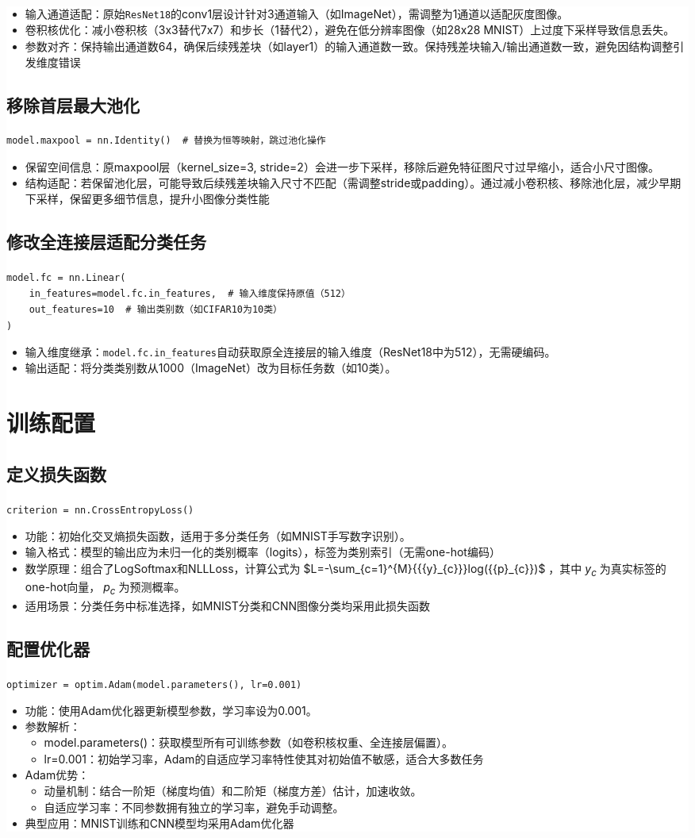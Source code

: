 - 输入通道适配：原始`ResNet18`的conv1层设计针对3通道输入（如ImageNet），需调整为1通道以适配灰度图像。
- 卷积核优化：减小卷积核（3x3替代7x7）和步长（1替代2），避免在低分辨率图像（如28x28 MNIST）上过度下采样导致信息丢失。
- 参数对齐：保持输出通道数64，确保后续残差块（如layer1）的输入通道数一致。保持残差块输入/输出通道数一致，避免因结构调整引发维度错误

## 移除首层最大池化

```
model.maxpool = nn.Identity()  # 替换为恒等映射，跳过池化操作
```

- 保留空间信息：原maxpool层（kernel_size=3, stride=2）会进一步下采样，移除后避免特征图尺寸过早缩小，适合小尺寸图像。
- 结构适配：若保留池化层，可能导致后续残差块输入尺寸不匹配（需调整stride或padding）。通过减小卷积核、移除池化层，减少早期下采样，保留更多细节信息，提升小图像分类性能


## 修改全连接层适配分类任务

```
model.fc = nn.Linear(
    in_features=model.fc.in_features,  # 输入维度保持原值（512）
    out_features=10  # 输出类别数（如CIFAR10为10类）
)
```

- 输入维度继承：`model.fc.in_features`自动获取原全连接层的输入维度（ResNet18中为512），无需硬编码。
- 输出适配：将分类类别数从1000（ImageNet）改为目标任务数（如10类）。

# 训练配置

## 定义损失函数

```
criterion = nn.CrossEntropyLoss()
```

- 功能：初始化交叉熵损失函数，适用于多分类任务（如MNIST手写数字识别）。
- 输入格式：模型的输出应为未归一化的类别概率（logits），标签为类别索引（无需one-hot编码）
- 数学原理：组合了LogSoftmax和NLLLoss，计算公式为 $L=-\sum_{c=1}^{M}{{{y}_{c}}}log({{p}_{c}})$ ，其中 ${{y}_{c}}$ 为真实标签的one-hot向量， ${{p}_{c}}$ 为预测概率。
- 适用场景：分类任务中标准选择，如MNIST分类和CNN图像分类均采用此损失函数

## 配置优化器

```
optimizer = optim.Adam(model.parameters(), lr=0.001)
```

- 功能：使用Adam优化器更新模型参数，学习率设为0.001。
- 参数解析：
  - model.parameters()：获取模型所有可训练参数（如卷积核权重、全连接层偏置）。
  - lr=0.001：初始学习率，Adam的自适应学习率特性使其对初始值不敏感，适合大多数任务
- Adam优势：
  - 动量机制：结合一阶矩（梯度均值）和二阶矩（梯度方差）估计，加速收敛。
  - 自适应学习率：不同参数拥有独立的学习率，避免手动调整。
- 典型应用：MNIST训练和CNN模型均采用Adam优化器
